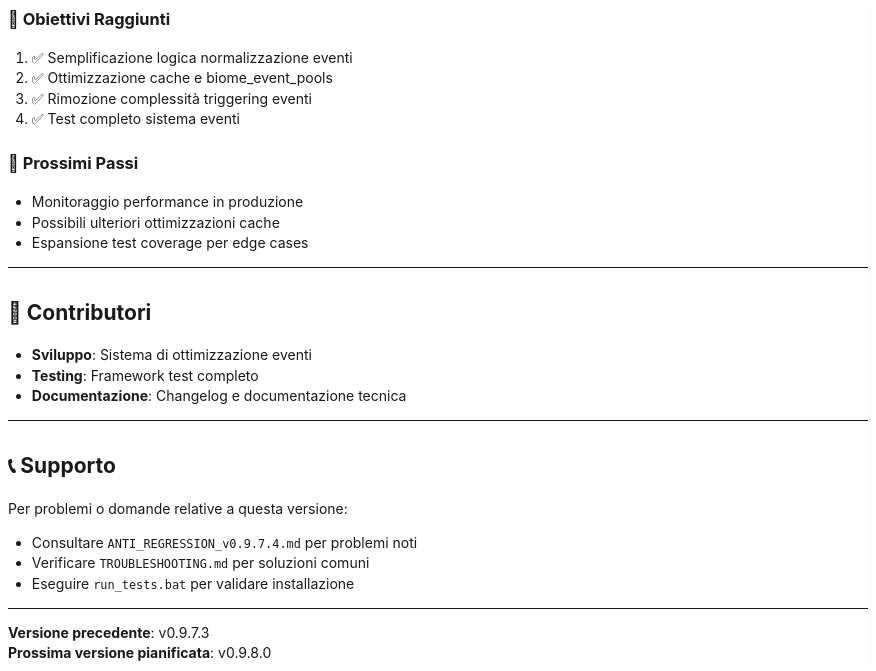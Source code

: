 ### 🎯 **Obiettivi Raggiunti**
1. ✅ Semplificazione logica normalizzazione eventi
2. ✅ Ottimizzazione cache e biome_event_pools
3. ✅ Rimozione complessità triggering eventi
4. ✅ Test completo sistema eventi

### 🔄 **Prossimi Passi**
- Monitoraggio performance in produzione
- Possibili ulteriori ottimizzazioni cache
- Espansione test coverage per edge cases

---

## 👥 **Contributori**

- **Sviluppo**: Sistema di ottimizzazione eventi
- **Testing**: Framework test completo
- **Documentazione**: Changelog e documentazione tecnica

---

## 📞 **Supporto**

Per problemi o domande relative a questa versione:
- Consultare `ANTI_REGRESSION_v0.9.7.4.md` per problemi noti
- Verificare `TROUBLESHOOTING.md` per soluzioni comuni
- Eseguire `run_tests.bat` per validare installazione

---

**Versione precedente**: v0.9.7.3  
**Prossima versione pianificata**: v0.9.8.0